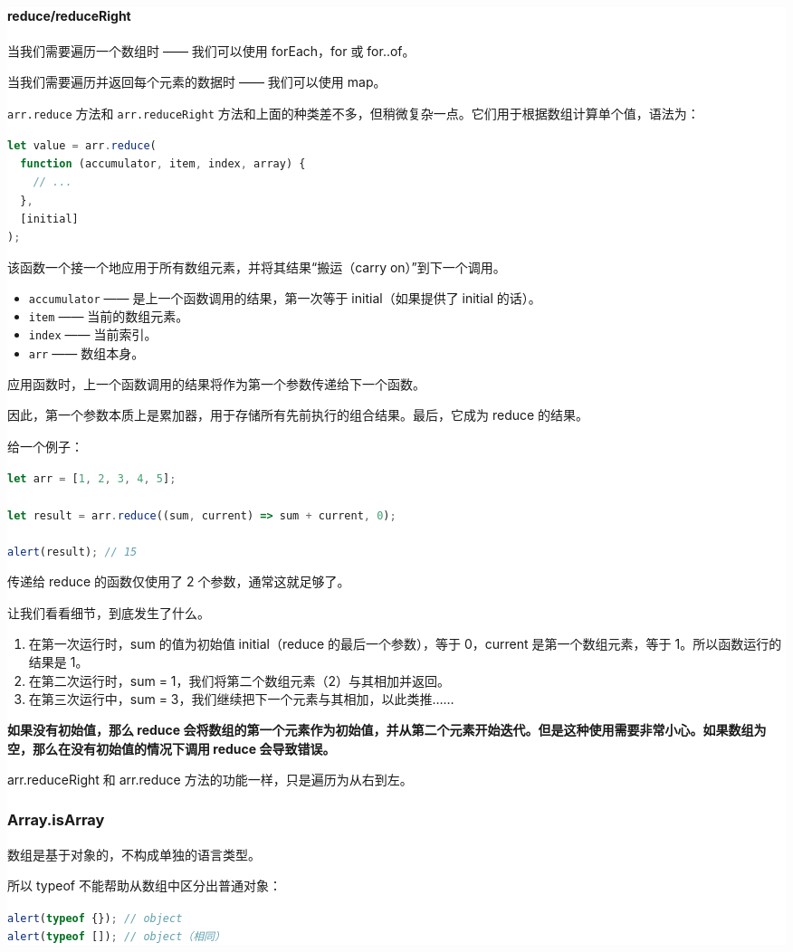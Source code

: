 #### reduce/reduceRight

当我们需要遍历一个数组时 —— 我们可以使用 forEach，for 或 for..of。

当我们需要遍历并返回每个元素的数据时 —— 我们可以使用 map。

`arr.reduce` 方法和 `arr.reduceRight` 方法和上面的种类差不多，但稍微复杂一点。它们用于根据数组计算单个值，语法为：

```javascript
let value = arr.reduce(
  function (accumulator, item, index, array) {
    // ...
  },
  [initial]
);
```

该函数一个接一个地应用于所有数组元素，并将其结果“搬运（carry on）”到下一个调用。

- `accumulator` —— 是上一个函数调用的结果，第一次等于 initial（如果提供了 initial 的话）。
- `item` —— 当前的数组元素。
- `index` —— 当前索引。
- `arr` —— 数组本身。

应用函数时，上一个函数调用的结果将作为第一个参数传递给下一个函数。

因此，第一个参数本质上是累加器，用于存储所有先前执行的组合结果。最后，它成为 reduce 的结果。

给一个例子：

```javascript
let arr = [1, 2, 3, 4, 5];

let result = arr.reduce((sum, current) => sum + current, 0);

alert(result); // 15
```

传递给 reduce 的函数仅使用了 2 个参数，通常这就足够了。

让我们看看细节，到底发生了什么。

1. 在第一次运行时，sum 的值为初始值 initial（reduce 的最后一个参数），等于 0，current 是第一个数组元素，等于 1。所以函数运行的结果是 1。
2. 在第二次运行时，sum = 1，我们将第二个数组元素（2）与其相加并返回。
3. 在第三次运行中，sum = 3，我们继续把下一个元素与其相加，以此类推……

**如果没有初始值，那么 reduce 会将数组的第一个元素作为初始值，并从第二个元素开始迭代。但是这种使用需要非常小心。如果数组为空，那么在没有初始值的情况下调用 reduce 会导致错误。**

arr.reduceRight 和 arr.reduce 方法的功能一样，只是遍历为从右到左。

### Array.isArray

数组是基于对象的，不构成单独的语言类型。

所以 typeof 不能帮助从数组中区分出普通对象：

```javascript
alert(typeof {}); // object
alert(typeof []); // object（相同）
```


  [Symbol.isConcatSpreadable]: true,